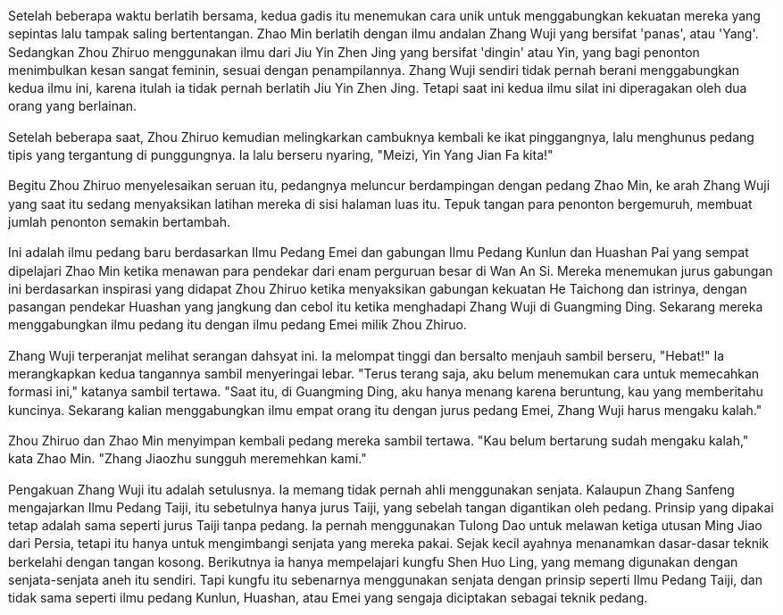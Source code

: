 Setelah beberapa waktu berlatih bersama, kedua gadis itu menemukan cara unik untuk menggabungkan kekuatan mereka yang
sepintas lalu tampak saling bertentangan. Zhao Min berlatih dengan ilmu andalan Zhang Wuji yang bersifat 'panas',
atau 'Yang'. Sedangkan Zhou Zhiruo menggunakan ilmu dari Jiu Yin Zhen Jing yang bersifat 'dingin' atau Yin, yang 
bagi penonton menimbulkan kesan sangat feminin, sesuai dengan penampilannya. Zhang Wuji sendiri tidak pernah berani
menggabungkan kedua ilmu ini, karena itulah ia tidak pernah berlatih Jiu Yin Zhen Jing. Tetapi saat ini kedua ilmu
silat ini diperagakan oleh dua orang yang berlainan.

Setelah beberapa saat, Zhou Zhiruo kemudian melingkarkan cambuknya kembali ke ikat pinggangnya, lalu menghunus pedang
tipis yang tergantung di punggungnya. Ia lalu berseru nyaring, "Meizi, Yin Yang Jian Fa kita!"

Begitu Zhou Zhiruo menyelesaikan seruan itu, pedangnya meluncur berdampingan dengan pedang Zhao Min, ke arah 
Zhang Wuji yang saat itu sedang menyaksikan latihan mereka di sisi halaman luas itu. Tepuk tangan para penonton 
bergemuruh, membuat jumlah penonton semakin bertambah.

Ini adalah ilmu pedang baru berdasarkan Ilmu Pedang Emei dan gabungan Ilmu Pedang Kunlun dan Huashan Pai yang sempat 
dipelajari Zhao Min ketika menawan para pendekar dari enam perguruan besar di Wan An Si. Mereka menemukan jurus gabungan
ini berdasarkan inspirasi yang didapat Zhou Zhiruo ketika menyaksikan gabungan kekuatan He Taichong dan istrinya, dengan
pasangan pendekar Huashan yang jangkung dan cebol itu ketika menghadapi Zhang Wuji di Guangming Ding. Sekarang mereka
menggabungkan ilmu pedang itu dengan ilmu pedang Emei milik Zhou Zhiruo.

Zhang Wuji terperanjat melihat serangan dahsyat ini. Ia melompat tinggi dan bersalto menjauh sambil berseru, "Hebat!"
Ia merangkapkan kedua tangannya sambil menyeringai lebar. "Terus terang saja, aku belum menemukan cara untuk memecahkan
formasi ini," katanya sambil tertawa. "Saat itu, di Guangming Ding, aku hanya menang karena beruntung, kau yang memberitahu
kuncinya. Sekarang kalian menggabungkan ilmu empat orang itu dengan jurus pedang Emei, Zhang Wuji harus mengaku kalah."

Zhou Zhiruo dan Zhao Min menyimpan kembali pedang mereka sambil tertawa. "Kau belum bertarung sudah mengaku kalah," kata
Zhao Min. "Zhang Jiaozhu sungguh meremehkan kami."

Pengakuan Zhang Wuji itu adalah setulusnya. Ia memang tidak pernah ahli menggunakan senjata. Kalaupun Zhang Sanfeng
mengajarkan Ilmu Pedang Taiji, itu sebetulnya hanya jurus Taiji, yang sebelah tangan digantikan oleh pedang. Prinsip
yang dipakai tetap adalah sama seperti jurus Taiji tanpa pedang. Ia pernah menggunakan Tulong Dao untuk melawan
ketiga utusan Ming Jiao dari Persia, tetapi itu hanya untuk mengimbangi senjata yang mereka pakai. Sejak kecil ayahnya
menanamkan dasar-dasar teknik berkelahi dengan tangan kosong. Berikutnya ia hanya mempelajari kungfu Shen Huo Ling,
yang memang digunakan dengan senjata-senjata aneh itu sendiri. Tapi kungfu itu sebenarnya menggunakan senjata dengan 
prinsip seperti Ilmu Pedang Taiji, dan tidak sama seperti ilmu pedang Kunlun, Huashan, atau Emei yang sengaja 
diciptakan sebagai teknik pedang.
